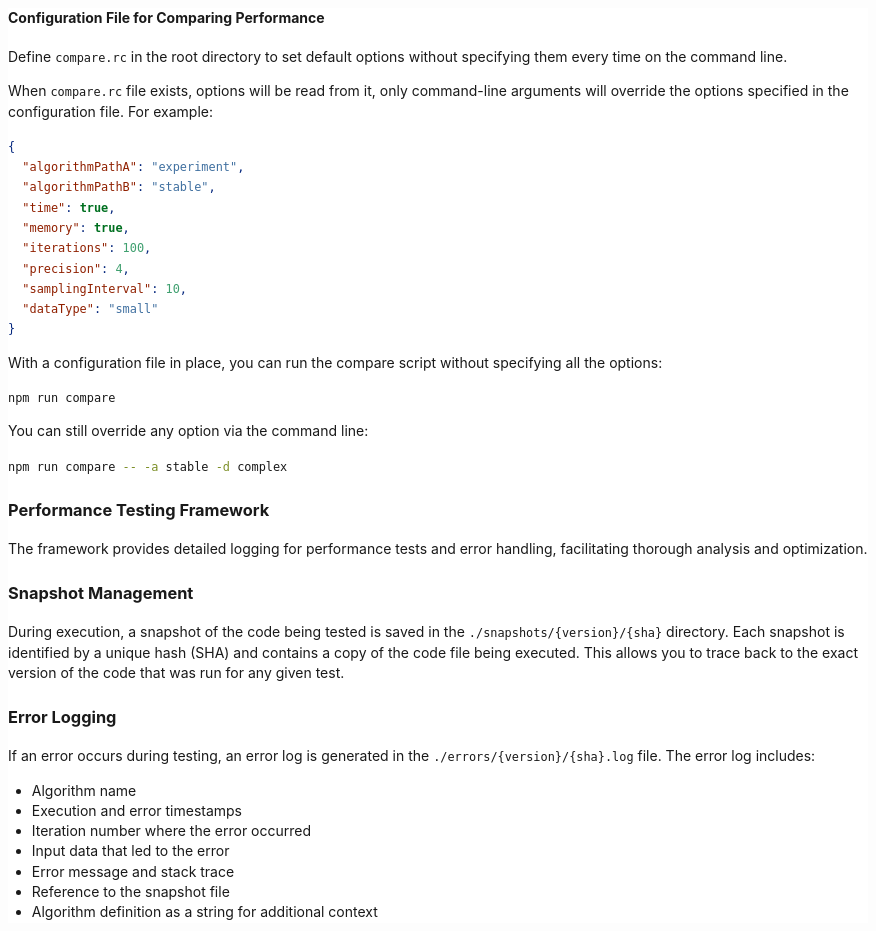 #### Configuration File for Comparing Performance

Define `compare.rc` in the root directory to set default options without specifying them every time on the command line.

When `compare.rc` file exists, options will be read from it, only command-line arguments will override the options specified in the configuration file. For example:

```json
{
  "algorithmPathA": "experiment",
  "algorithmPathB": "stable",
  "time": true,
  "memory": true,
  "iterations": 100,
  "precision": 4,
  "samplingInterval": 10,
  "dataType": "small"
}
```

With a configuration file in place, you can run the compare script without specifying all the options:

```bash
npm run compare
```

You can still override any option via the command line:

```bash
npm run compare -- -a stable -d complex
```

### Performance Testing Framework

The framework provides detailed logging for performance tests and error handling, facilitating thorough analysis and optimization.

### Snapshot Management

During execution, a snapshot of the code being tested is saved in the `./snapshots/{version}/{sha}` directory. Each snapshot is identified by a unique hash (SHA) and contains a copy of the code file being executed. This allows you to trace back to the exact version of the code that was run for any given test.

### Error Logging

If an error occurs during testing, an error log is generated in the `./errors/{version}/{sha}.log` file. The error log includes:

- Algorithm name
- Execution and error timestamps
- Iteration number where the error occurred
- Input data that led to the error
- Error message and stack trace
- Reference to the snapshot file
- Algorithm definition as a string for additional context
